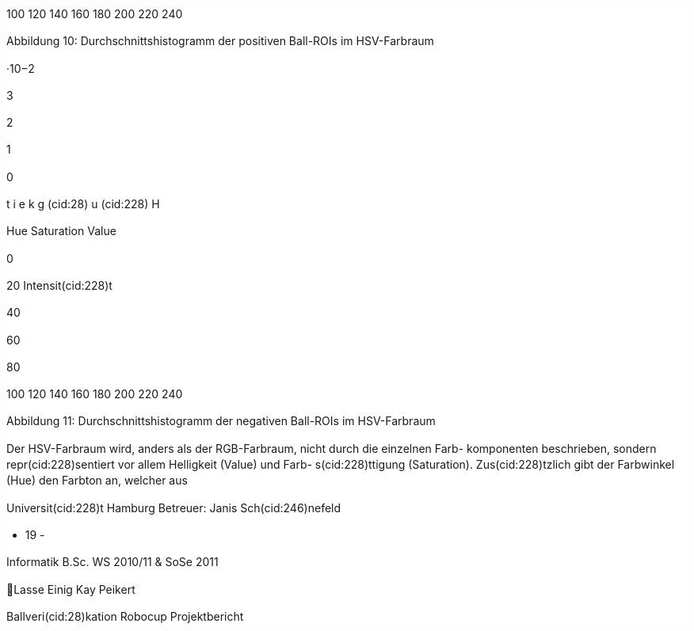 100 120 140 160 180 200 220 240

Abbildung 10: Durchschnittshistogramm der positiven Ball-ROIs im HSV-Farbraum

·10−2

3

2

1

0

t
i
e
k
g
(cid:28)
u
(cid:228)
H

Hue
Saturation
Value

0

20
Intensit(cid:228)t

40

60

80

100 120 140 160 180 200 220 240

Abbildung 11: Durchschnittshistogramm der negativen Ball-ROIs im HSV-Farbraum

Der HSV-Farbraum wird, anders als der RGB-Farbraum, nicht durch die einzelnen Farb-
komponenten beschrieben, sondern repr(cid:228)sentiert vor allem Helligkeit (Value) und Farb-
s(cid:228)ttigung (Saturation). Zus(cid:228)tzlich gibt der Farbwinkel (Hue) den Farbton an, welcher aus

Universit(cid:228)t Hamburg
Betreuer: Janis Sch(cid:246)nefeld

- 19 -

Informatik B.Sc.
WS 2010/11 & SoSe 2011

Lasse Einig
Kay Peikert

Ballveri(cid:28)kation
Robocup Projektbericht
